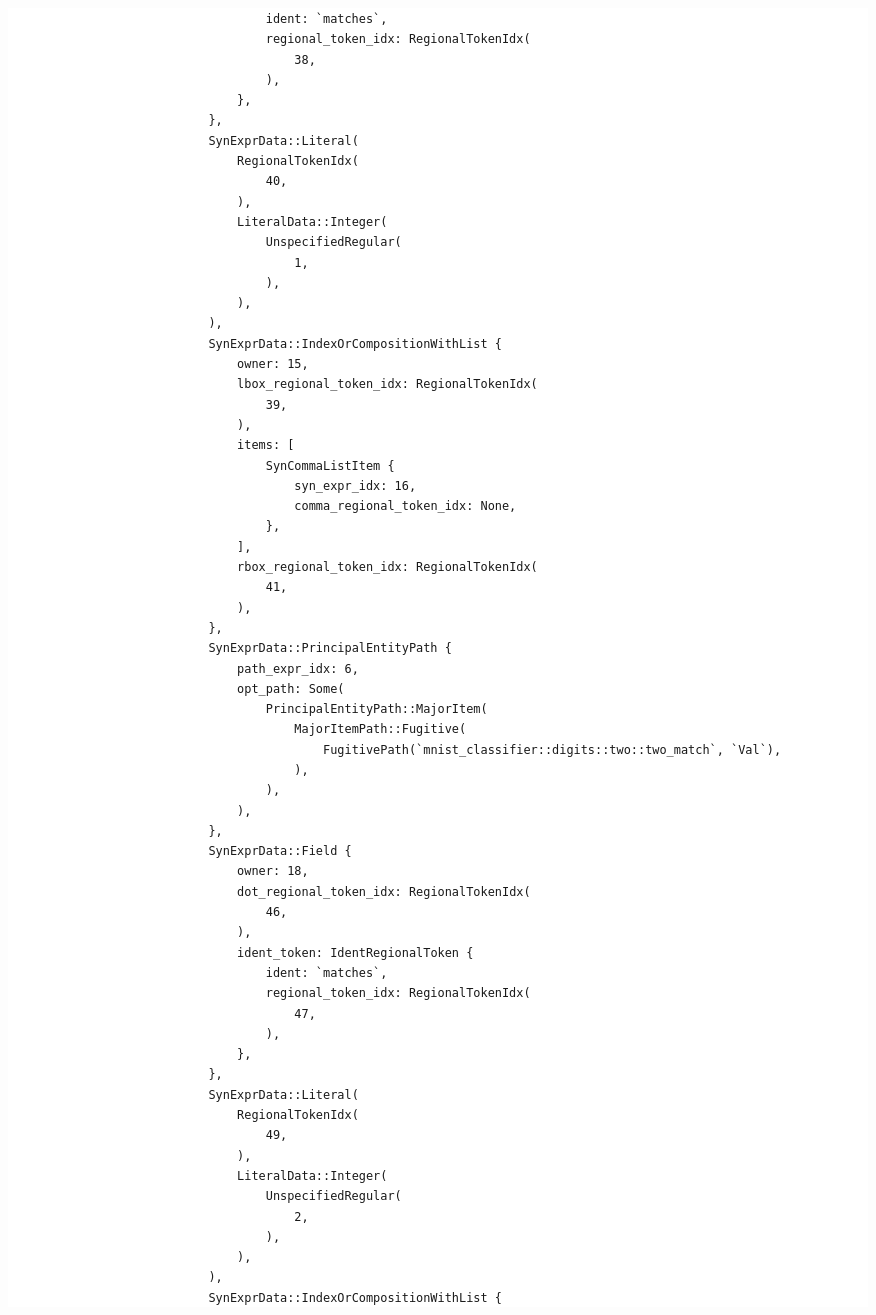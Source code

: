                                         ident: `matches`,
                                        regional_token_idx: RegionalTokenIdx(
                                            38,
                                        ),
                                    },
                                },
                                SynExprData::Literal(
                                    RegionalTokenIdx(
                                        40,
                                    ),
                                    LiteralData::Integer(
                                        UnspecifiedRegular(
                                            1,
                                        ),
                                    ),
                                ),
                                SynExprData::IndexOrCompositionWithList {
                                    owner: 15,
                                    lbox_regional_token_idx: RegionalTokenIdx(
                                        39,
                                    ),
                                    items: [
                                        SynCommaListItem {
                                            syn_expr_idx: 16,
                                            comma_regional_token_idx: None,
                                        },
                                    ],
                                    rbox_regional_token_idx: RegionalTokenIdx(
                                        41,
                                    ),
                                },
                                SynExprData::PrincipalEntityPath {
                                    path_expr_idx: 6,
                                    opt_path: Some(
                                        PrincipalEntityPath::MajorItem(
                                            MajorItemPath::Fugitive(
                                                FugitivePath(`mnist_classifier::digits::two::two_match`, `Val`),
                                            ),
                                        ),
                                    ),
                                },
                                SynExprData::Field {
                                    owner: 18,
                                    dot_regional_token_idx: RegionalTokenIdx(
                                        46,
                                    ),
                                    ident_token: IdentRegionalToken {
                                        ident: `matches`,
                                        regional_token_idx: RegionalTokenIdx(
                                            47,
                                        ),
                                    },
                                },
                                SynExprData::Literal(
                                    RegionalTokenIdx(
                                        49,
                                    ),
                                    LiteralData::Integer(
                                        UnspecifiedRegular(
                                            2,
                                        ),
                                    ),
                                ),
                                SynExprData::IndexOrCompositionWithList {